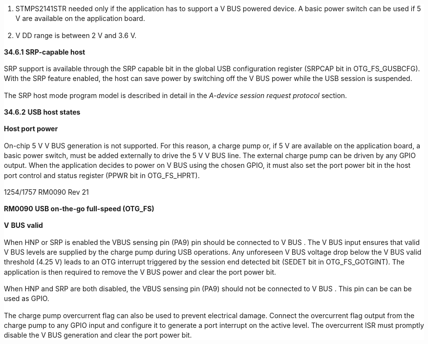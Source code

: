 










1. STMPS2141STR needed only if the application has to support a V BUS powered device. A basic power
switch can be used if 5 V are available on the application board.


2. V DD range is between 2 V and 3.6 V.


**34.6.1** **SRP-capable host**


SRP support is available through the SRP capable bit in the global USB configuration
register (SRPCAP bit in OTG_FS_GUSBCFG). With the SRP feature enabled, the host can
save power by switching off the V BUS power while the USB session is suspended.



The SRP host mode program model is described in detail in the _A-device session request_
_protocol_ section.


**34.6.2** **USB host states**


**Host port power**


On-chip 5 V V BUS generation is not supported. For this reason, a charge pump or, if 5 V are
available on the application board, a basic power switch, must be added externally to drive
the 5 V V BUS line. The external charge pump can be driven by any GPIO output. When the
application decides to power on V BUS using the chosen GPIO, it must also set the port
power bit in the host port control and status register (PPWR bit in OTG_FS_HPRT).


1254/1757 RM0090 Rev 21


**RM0090** **USB on-the-go full-speed (OTG_FS)**


**V** **BUS** **valid**


When HNP or SRP is enabled the VBUS sensing pin (PA9) pin should be connected to
V BUS . The V BUS input ensures that valid V BUS levels are supplied by the charge pump
during USB operations. Any unforeseen V BUS voltage drop below the V BUS valid threshold
(4.25 V) leads to an OTG interrupt triggered by the session end detected bit (SEDET bit in
OTG_FS_GOTGINT). The application is then required to remove the V BUS power and clear
the port power bit.


When HNP and SRP are both disabled, the VBUS sensing pin (PA9) should not be
connected to V BUS . This pin can be can be used as GPIO.


The charge pump overcurrent flag can also be used to prevent electrical damage. Connect
the overcurrent flag output from the charge pump to any GPIO input and configure it to
generate a port interrupt on the active level. The overcurrent ISR must promptly disable the
V BUS generation and clear the port power bit.

